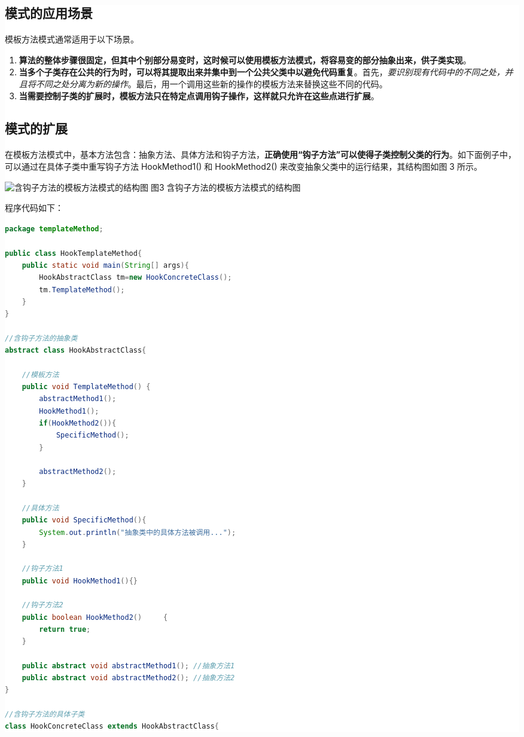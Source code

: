 ## 模式的应用场景

模板方法模式通常适用于以下场景。

1. **算法的整体步骤很固定，但其中个别部分易变时，这时候可以使用模板方法模式，将容易变的部分抽象出来，供子类实现**。
2. **当多个子类存在公共的行为时，可以将其提取出来并集中到一个公共父类中以避免代码重复**。首先，*要识别现有代码中的不同之处，并且将不同之处分离为新的操作*。最后，用一个调用这些新的操作的模板方法来替换这些不同的代码。
3. **当需要控制子类的扩展时，模板方法只在特定点调用钩子操作，这样就只允许在这些点进行扩展**。

## 模式的扩展

在模板方法模式中，基本方法包含：抽象方法、具体方法和钩子方法，**正确使用“钩子方法”可以使得子类控制父类的行为**。如下面例子中，可以通过在具体子类中重写钩子方法 HookMethod1() 和 HookMethod2() 来改变抽象父类中的运行结果，其结构图如图 3 所示。



![含钩子方法的模板方法模式的结构图](http://c.biancheng.net/uploads/allimg/181116/3-1Q116095550123.gif)
图3 含钩子方法的模板方法模式的结构图


程序代码如下：

```java
package templateMethod;

public class HookTemplateMethod{    
    public static void main(String[] args){        
        HookAbstractClass tm=new HookConcreteClass();        
        tm.TemplateMethod();    
    }
}

//含钩子方法的抽象类
abstract class HookAbstractClass{    
    
    //模板方法    
    public void TemplateMethod() {        
        abstractMethod1();        
        HookMethod1();        
        if(HookMethod2()){            
            SpecificMethod();           
        }         
        
        abstractMethod2();    
    }      
    
    //具体方法
    public void SpecificMethod(){        
        System.out.println("抽象类中的具体方法被调用...");    
    }    
    
    //钩子方法1   
    public void HookMethod1(){}   
    
    //钩子方法2
    public boolean HookMethod2()     {       
        return true;    
    }    
    
    public abstract void abstractMethod1(); //抽象方法1    
    public abstract void abstractMethod2(); //抽象方法2
}

//含钩子方法的具体子类
class HookConcreteClass extends HookAbstractClass{    
```